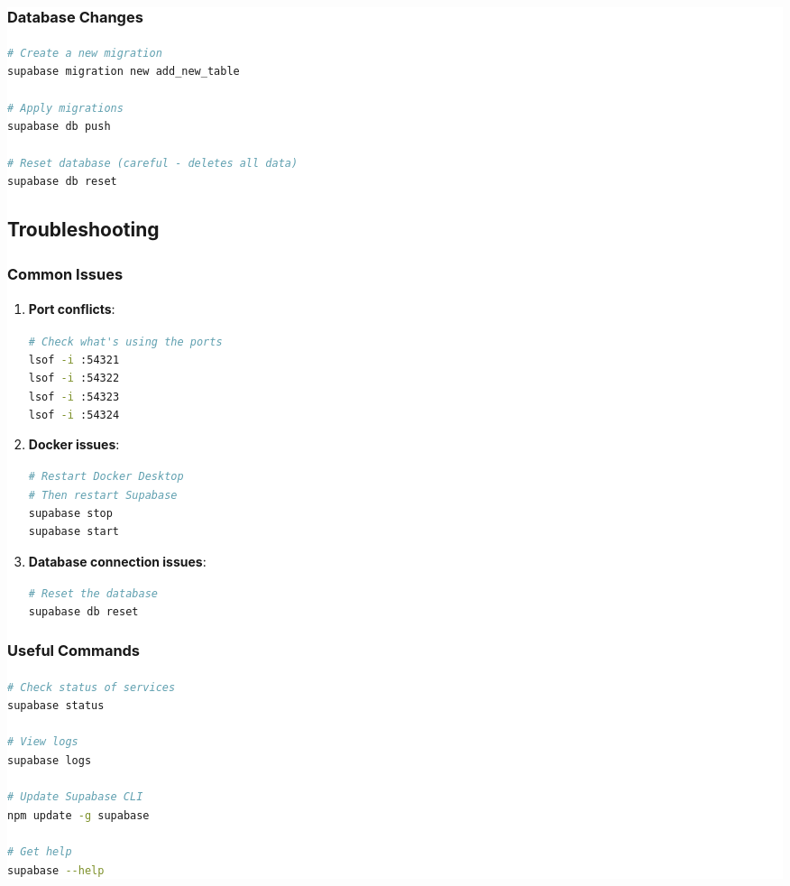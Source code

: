 ### **Database Changes**

```bash
# Create a new migration
supabase migration new add_new_table

# Apply migrations
supabase db push

# Reset database (careful - deletes all data)
supabase db reset
```

## **Troubleshooting**

### **Common Issues**

1. **Port conflicts**:
   ```bash
   # Check what's using the ports
   lsof -i :54321
   lsof -i :54322
   lsof -i :54323
   lsof -i :54324
   ```

2. **Docker issues**:
   ```bash
   # Restart Docker Desktop
   # Then restart Supabase
   supabase stop
   supabase start
   ```

3. **Database connection issues**:
   ```bash
   # Reset the database
   supabase db reset
   ```

### **Useful Commands**

```bash
# Check status of services
supabase status

# View logs
supabase logs

# Update Supabase CLI
npm update -g supabase

# Get help
supabase --help
```

